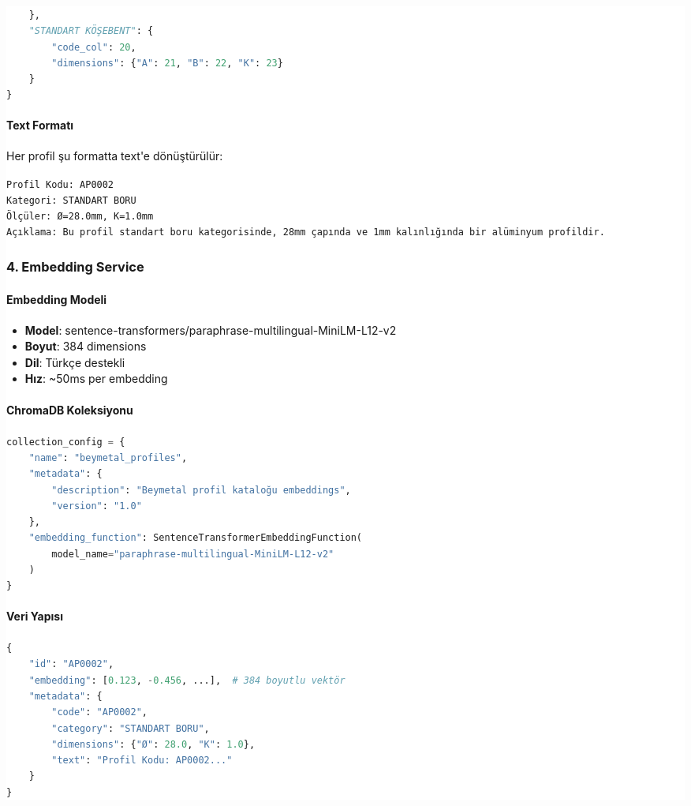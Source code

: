 ```python
    },
    "STANDART KÖŞEBENT": {
        "code_col": 20,
        "dimensions": {"A": 21, "B": 22, "K": 23}
    }
}
```

#### Text Formatı
Her profil şu formatta text'e dönüştürülür:
```
Profil Kodu: AP0002
Kategori: STANDART BORU
Ölçüler: Ø=28.0mm, K=1.0mm
Açıklama: Bu profil standart boru kategorisinde, 28mm çapında ve 1mm kalınlığında bir alüminyum profildir.
```

### 4. Embedding Service

#### Embedding Modeli
- **Model**: sentence-transformers/paraphrase-multilingual-MiniLM-L12-v2
- **Boyut**: 384 dimensions
- **Dil**: Türkçe destekli
- **Hız**: ~50ms per embedding

#### ChromaDB Koleksiyonu
```python
collection_config = {
    "name": "beymetal_profiles",
    "metadata": {
        "description": "Beymetal profil kataloğu embeddings",
        "version": "1.0"
    },
    "embedding_function": SentenceTransformerEmbeddingFunction(
        model_name="paraphrase-multilingual-MiniLM-L12-v2"
    )
}
```

#### Veri Yapısı
```python
{
    "id": "AP0002",
    "embedding": [0.123, -0.456, ...],  # 384 boyutlu vektör
    "metadata": {
        "code": "AP0002",
        "category": "STANDART BORU",
        "dimensions": {"Ø": 28.0, "K": 1.0},
        "text": "Profil Kodu: AP0002..."
    }
}
```
